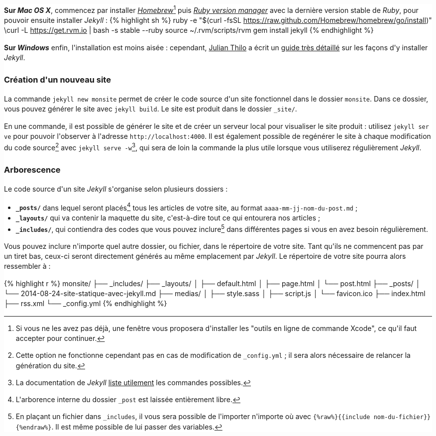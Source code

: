 **Sur *Mac OS X***, commencez par installer [*Homebrew*](http://brew.sh/)[^xcode] puis [*Ruby version manager*](http://rvm.io/) avec la dernière version stable de *Ruby*, pour pouvoir ensuite installer *Jekyll* :
{% highlight sh %}
ruby -e "$(curl -fsSL https://raw.github.com/Homebrew/homebrew/go/install)"
\curl -L https://get.rvm.io | bash -s stable --ruby
source ~/.rvm/scripts/rvm
gem install jekyll
{% endhighlight %}

**Sur *Windows*** enfin, l'installation est moins aisée : cependant, [Julian Thilo](http://jekyll-windows.juthilo.com/) a écrit un [guide très détaillé](http://jekyll-windows.juthilo.com/) sur les façons d'y installer *Jekyll*.

### Création d'un nouveau site

La commande `jekyll new monsite` permet de créer le code source d'un site fonctionnel dans le dossier `monsite`. Dans ce dossier, vous pouvez générer le site avec `jekyll build`. Le site est produit dans le dossier `_site/`.

En une commande, il est possible de générer le site et de créer un serveur local pour visualiser le site produit : utilisez `jekyll serve` pour pouvoir l'observer à l'adresse `http://localhost:4000`. Il est également possible de regénérer le site à chaque modification du code source[^serve] avec `jekyll serve -w`[^commandes], qui sera de loin la commande la plus utile lorsque vous utiliserez régulièrement *Jekyll*.


### Arborescence

Le code source d'un site *Jekyll* s'organise selon plusieurs dossiers :

- **`_posts/`** dans lequel seront placés[^arborescence] tous les articles de votre site, au format `aaaa-mm-jj-nom-du-post.md` ;
- **`_layouts/`** qui va contenir la maquette du site, c'est-à-dire tout ce qui entourera nos articles ;
-  **`_includes/`**, qui contiendra des codes que vous pouvez inclure[^include] dans différentes pages si vous en avez besoin régulièrement.

Vous pouvez inclure n'importe quel autre dossier, ou fichier, dans le répertoire de votre site. Tant qu'ils ne commencent pas par un tiret bas, ceux-ci seront directement générés au même emplacement par *Jekyll*. Le répertoire de votre site pourra alors ressembler à :

{% highlight r %}
monsite/
       ├──  _includes/
       ├──  _layouts/
        │           ├── default.html
        │           ├── page.html
        │           └── post.html
       ├──  _posts/
        │           └── 2014-08-24-site-statique-avec-jekyll.md
       ├──  medias/
        │           ├── style.sass
        │           ├── script.js
        │           └── favicon.ico
       ├──  index.html
       ├──  rss.xml
       └──  _config.yml
{% endhighlight %} 


[^dupliquer]: Il en découlait une  réelle difficulté à faire évoluer un site sur le long terme.
[^css]: De surcroît, la très faible interopérabilité entre navigateurs et le très mauvais support de CSS par Microsoft Internet Explorer, alors très dominant, ont fortement retardé son utilisation.
[^git]: En effet, les sources ne sont constituées que de fichiers textes.
[^affluence]: Il n'est pas rare qu'un site devienne indisponible, par exemple lors d'un événement important ou en raison d'un lien publié sur un site d'actualités.
[^raspberry]: Par exemple, un [Raspberry Pi](http://www.raspberrypi.org/) avec nginx peut répondre à plusieurs centaines de connexions par seconde, ce qui est impensable avec un site dynamique.
[^cloudfront]: Les façons d'héberger un site statique sur [*Amazon S3*](http://aws.amazon.com/fr/s3/) et [*Cloudfront*](http://aws.amazon.com/fr/cloudfront/) sont détaillés dans "[Site statique avec *Cloudfront*](/site-statique-avec-cloudfront/)".
[^rvm]: Il est également possible d'installer [Ruby version manager](http://rvm.io/).
[^xcode]: Si vous ne les avez pas déjà, une fenêtre vous proposera d'installer les "outils en ligne de commande Xcode", ce qu'il faut accepter pour continuer.
[^serve]: Cette option ne fonctionne cependant pas en cas de modification de `_config.yml` ; il sera alors nécessaire de relancer la génération du site.
[^arborescence]: L'arborence interne du dossier `_post` est laissée entièrement libre.
[^include]: En plaçant un fichier dans `_includes`, il vous sera possible de l'importer n'importe où avec `{%raw%}{{include nom-du-fichier}}{%endraw%}`. Il est même possible de lui passer des variables.
[^commandes]: La documentation de *Jekyll* [liste utilement](http://jekyllrb.com/docs/usage/) les commandes possibles.
[^drafts]: Il est également possible de créer des articles dans le dossier `_drafts` sans date dans le nom de fichier : cela permet de créer des brouillons d'article, qui n'apparaîtront pas dans la liste des articles disponibles mais restent accessibles depuis leur adresse directe.
[^source]: Vous êtes notamment libres de consulter le [code source du présent site](https://github.com/sylvaindurand/sylvaindurand.github.io) pour voir comment celui-ci est conçu.
[^variable]: Il existe malgré tout des variables spécifique à *Jekyll* dont le rôle est particulier : `permalink` permet par exemple d'indiquer l'adresse à laquelle l'article sera accessible.
[^kramdown]: La [documentation de Kramdown](http://kramdown.gettalong.org/quickref.html) présente efficacement l'ensemble des possibilités offertes par le moteur et la syntaxe permettant d'y parvenir.
[^liquid]: La [documentation officielle](https://github.com/Shopify/liquid/wiki/Liquid-for-Designers), plutôt complète, permet de rendre compte des possibilités offertes par le langage, même si la syntaxe n'est pas toujours très élégante ou efficace.
[^meta]: Cf. *infra*.